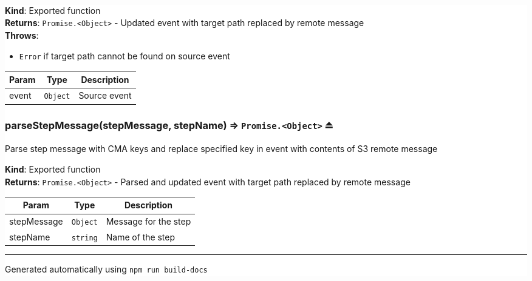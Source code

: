 **Kind**: Exported function  
**Returns**: <code>Promise.&lt;Object&gt;</code> - Updated event with target path replaced by remote message  
**Throws**:

- <code>Error</code> if target path cannot be found on source event


| Param | Type | Description |
| --- | --- | --- |
| event | <code>Object</code> | Source event |

<a name="exp_module_StepFunctions--parseStepMessage"></a>

### parseStepMessage(stepMessage, stepName) ⇒ <code>Promise.&lt;Object&gt;</code> ⏏
Parse step message with CMA keys and replace specified key in event with contents
of S3 remote message

**Kind**: Exported function  
**Returns**: <code>Promise.&lt;Object&gt;</code> - Parsed and updated event with target path replaced by remote message  

| Param | Type | Description |
| --- | --- | --- |
| stepMessage | <code>Object</code> | Message for the step |
| stepName | <code>string</code> | Name of the step |


---

Generated automatically using `npm run build-docs`
